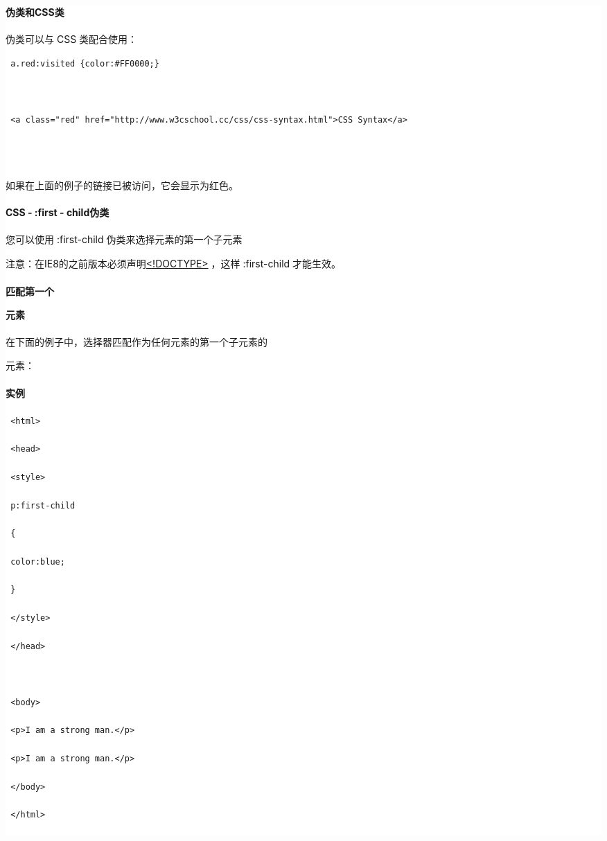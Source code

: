  

#### 伪类和CSS类

 伪类可以与 CSS 类配合使用：

 
```
 a.red:visited {color:#FF0000;}



 <a class="red" href="http://www.w3cschool.cc/css/css-syntax.html">CSS Syntax</a>




```
 如果在上面的例子的链接已被访问，它会显示为红色。

 

#### CSS - :first - child伪类

 您可以使用 :first-child 伪类来选择元素的第一个子元素

 注意：在IE8的之前版本必须声明[<!DOCTYPE>](http://www.w3cschool.cc/tags/tag-doctype.html) ，这样 :first-child 才能生效。

 
#### 匹配第一个 <p> 元素

 在下面的例子中，选择器匹配作为任何元素的第一个子元素的 <p> 元素：

  
#### 实例

 
```
 <html>

 <head>

 <style>

 p:first-child

 {

 color:blue;

 } 

 </style>

 </head>



 <body>

 <p>I am a strong man.</p>

 <p>I am a strong man.</p>

 </body>

 </html> 


```
 